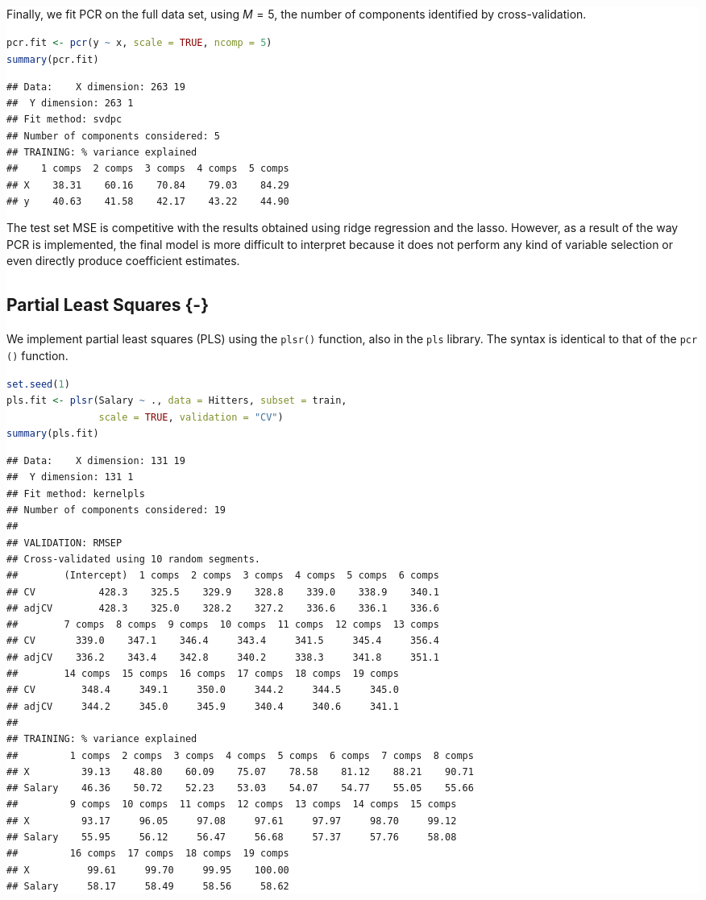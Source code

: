 Finally, we fit PCR on the full data set, using $M=5$, the number of components identified by cross-validation.


```r
pcr.fit <- pcr(y ~ x, scale = TRUE, ncomp = 5)
summary(pcr.fit)
```

```
## Data: 	X dimension: 263 19 
## 	Y dimension: 263 1
## Fit method: svdpc
## Number of components considered: 5
## TRAINING: % variance explained
##    1 comps  2 comps  3 comps  4 comps  5 comps
## X    38.31    60.16    70.84    79.03    84.29
## y    40.63    41.58    42.17    43.22    44.90
```

The test set MSE is competitive with the results obtained using ridge regression and the lasso. However, as a result of the way PCR is implemented, the final model is more difficult to interpret because it does not perform any kind of variable selection or even directly produce coefficient estimates.

## Partial Least Squares {-}

We implement partial least squares (PLS) using the `plsr()` function, also in the `pls` library. The syntax is identical to that of the `pcr()` function.


```r
set.seed(1)
pls.fit <- plsr(Salary ~ ., data = Hitters, subset = train, 
                scale = TRUE, validation = "CV")
summary(pls.fit)
```

```
## Data: 	X dimension: 131 19 
## 	Y dimension: 131 1
## Fit method: kernelpls
## Number of components considered: 19
## 
## VALIDATION: RMSEP
## Cross-validated using 10 random segments.
##        (Intercept)  1 comps  2 comps  3 comps  4 comps  5 comps  6 comps
## CV           428.3    325.5    329.9    328.8    339.0    338.9    340.1
## adjCV        428.3    325.0    328.2    327.2    336.6    336.1    336.6
##        7 comps  8 comps  9 comps  10 comps  11 comps  12 comps  13 comps
## CV       339.0    347.1    346.4     343.4     341.5     345.4     356.4
## adjCV    336.2    343.4    342.8     340.2     338.3     341.8     351.1
##        14 comps  15 comps  16 comps  17 comps  18 comps  19 comps
## CV        348.4     349.1     350.0     344.2     344.5     345.0
## adjCV     344.2     345.0     345.9     340.4     340.6     341.1
## 
## TRAINING: % variance explained
##         1 comps  2 comps  3 comps  4 comps  5 comps  6 comps  7 comps  8 comps
## X         39.13    48.80    60.09    75.07    78.58    81.12    88.21    90.71
## Salary    46.36    50.72    52.23    53.03    54.07    54.77    55.05    55.66
##         9 comps  10 comps  11 comps  12 comps  13 comps  14 comps  15 comps
## X         93.17     96.05     97.08     97.61     97.97     98.70     99.12
## Salary    55.95     56.12     56.47     56.68     57.37     57.76     58.08
##         16 comps  17 comps  18 comps  19 comps
## X          99.61     99.70     99.95    100.00
## Salary     58.17     58.49     58.56     58.62
```
